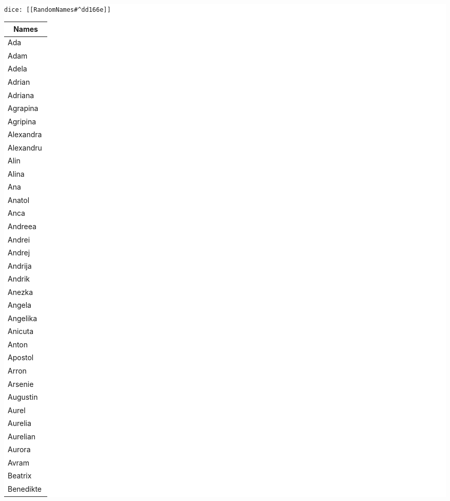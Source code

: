 `dice: [[RandomNames#^dd166e]]`

| Names |
 | --- |
 | Ada |
 | Adam |
 | Adela |
 | Adrian |
 | Adriana |
 | Agrapina |
 | Agripina |
 | Alexandra |
 | Alexandru |
 | Alin |
 | Alina |
 | Ana |
 | Anatol |
 | Anca |
 | Andreea |
 | Andrei |
 | Andrej |
 | Andrija |
 | Andrik |
 | Anezka |
 | Angela |
 | Angelika |
 | Anicuta |
 | Anton |
 | Apostol |
 | Arron |
 | Arsenie |
 | Augustin |
 | Aurel |
 | Aurelia |
 | Aurelian |
 | Aurora |
 | Avram |
 | Beatrix |
 | Benedikte |